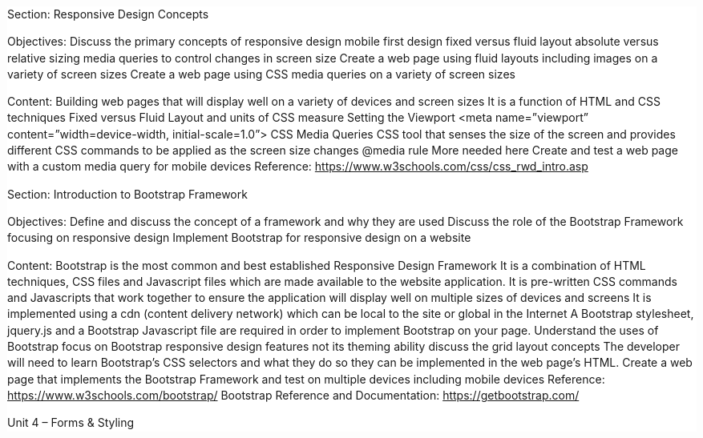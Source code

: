 
Section: Responsive Design Concepts

Objectives:
Discuss the primary concepts of responsive design
mobile first design
fixed versus fluid layout
absolute versus relative sizing
media queries to control changes in screen size
Create a web page using fluid layouts including images on a variety of screen sizes
Create a web page using CSS media queries on a variety of screen sizes

Content:
Building web pages that will display well on a variety of devices and screen sizes
It is a function of HTML and CSS techniques
Fixed versus Fluid Layout and units of CSS measure
Setting the Viewport
<meta name=”viewport” content=”width=device-width, initial-scale=1.0”>
CSS Media Queries
CSS tool that senses the size of the screen and provides different CSS commands to be applied as the screen size changes
@media rule
More needed here
Create and test a web page with a custom media query for mobile devices
Reference: https://www.w3schools.com/css/css_rwd_intro.asp 


Section: Introduction to Bootstrap Framework

Objectives:
Define and discuss the concept of a framework and why they are used
Discuss the role of the Bootstrap Framework focusing on responsive design
Implement Bootstrap for responsive design on a website

Content:
Bootstrap is the most common and best established Responsive Design Framework
It is a combination of HTML techniques, CSS files and Javascript files which are made available to the website application. It is pre-written CSS commands and Javascripts that work together to ensure the application will display well on multiple sizes of devices and screens
It is implemented using a cdn (content delivery network) which can be local to the site or global in the Internet
A Bootstrap stylesheet, jquery.js and a Bootstrap Javascript file are required in order to implement Bootstrap on your page. 
Understand the uses of Bootstrap
focus on Bootstrap responsive design features not its theming ability
discuss the grid layout concepts
The developer will need to learn Bootstrap’s CSS selectors and what they do so they can be implemented in the web page’s HTML. 
Create a web page that implements the Bootstrap Framework and test on multiple devices including mobile devices
Reference: https://www.w3schools.com/bootstrap/
Bootstrap Reference and Documentation: https://getbootstrap.com/ 


Unit 4 – Forms & Styling
